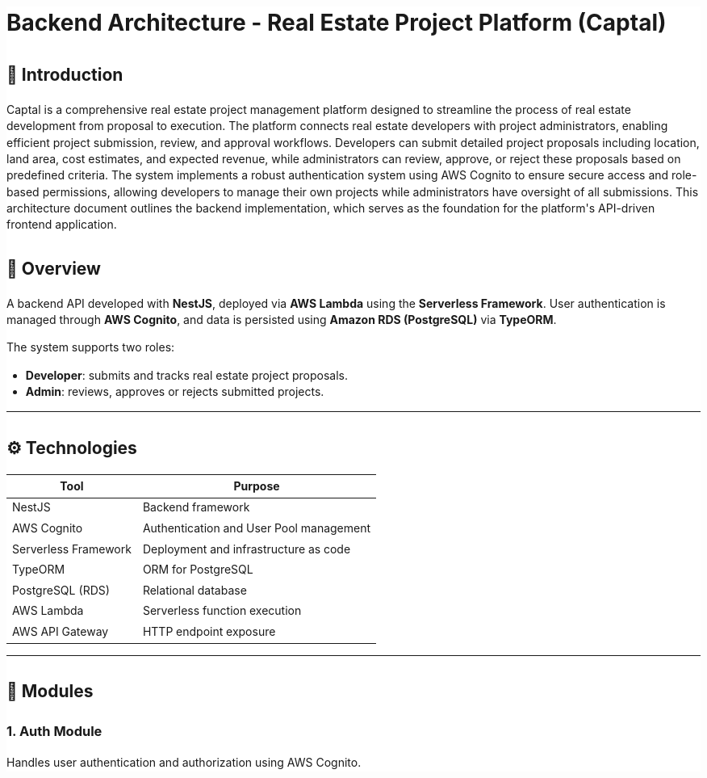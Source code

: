 # Backend Architecture - Real Estate Project Platform (Captal)

## 📝 Introduction
Captal is a comprehensive real estate project management platform designed to streamline the process of real estate development from proposal to execution. The platform connects real estate developers with project administrators, enabling efficient project submission, review, and approval workflows. Developers can submit detailed project proposals including location, land area, cost estimates, and expected revenue, while administrators can review, approve, or reject these proposals based on predefined criteria. The system implements a robust authentication system using AWS Cognito to ensure secure access and role-based permissions, allowing developers to manage their own projects while administrators have oversight of all submissions. This architecture document outlines the backend implementation, which serves as the foundation for the platform's API-driven frontend application.

## 🧱 Overview
A backend API developed with **NestJS**, deployed via **AWS Lambda** using the **Serverless Framework**. User authentication is managed through **AWS Cognito**, and data is persisted using **Amazon RDS (PostgreSQL)** via **TypeORM**.

The system supports two roles:
- **Developer**: submits and tracks real estate project proposals.
- **Admin**: reviews, approves or rejects submitted projects.

---

## ⚙️ Technologies
| Tool | Purpose |
|------|---------|
| NestJS | Backend framework |
| AWS Cognito | Authentication and User Pool management |
| Serverless Framework | Deployment and infrastructure as code |
| TypeORM | ORM for PostgreSQL |
| PostgreSQL (RDS) | Relational database |
| AWS Lambda | Serverless function execution |
| AWS API Gateway | HTTP endpoint exposure |

---

## 🧩 Modules

### 1. **Auth Module**
Handles user authentication and authorization using AWS Cognito.
